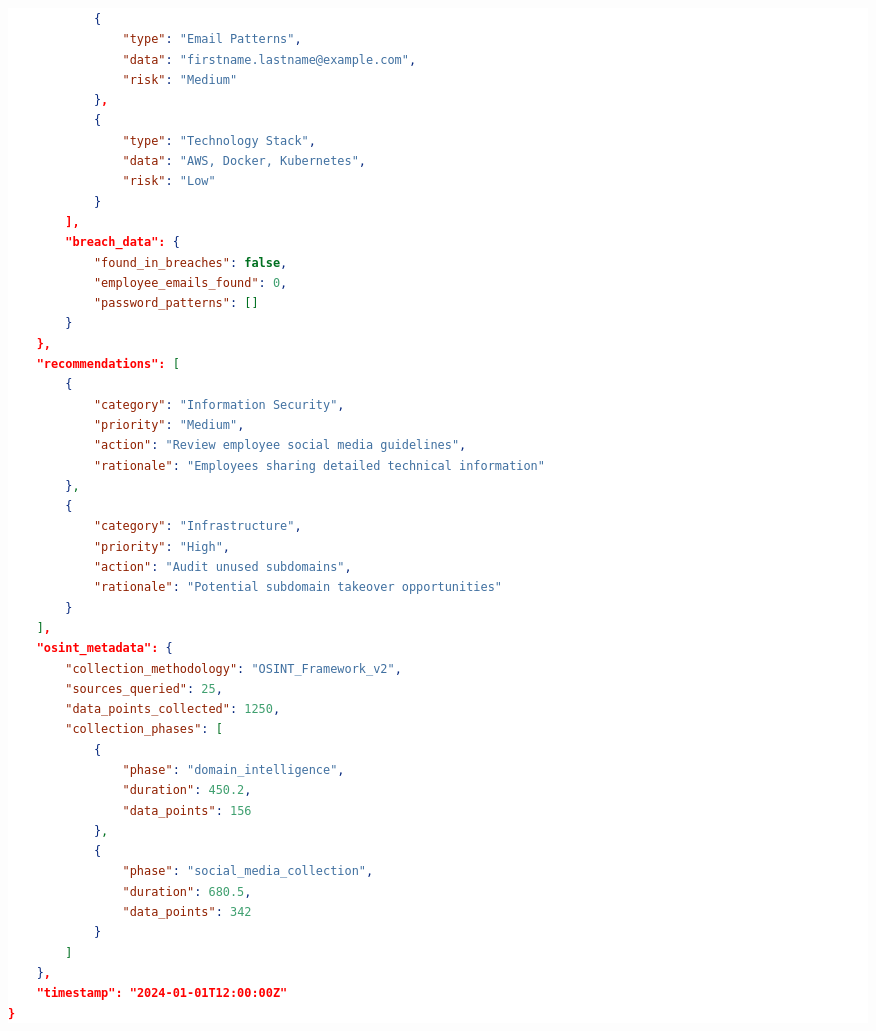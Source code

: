 ```json
            {
                "type": "Email Patterns",
                "data": "firstname.lastname@example.com",
                "risk": "Medium"
            },
            {
                "type": "Technology Stack",
                "data": "AWS, Docker, Kubernetes",
                "risk": "Low"
            }
        ],
        "breach_data": {
            "found_in_breaches": false,
            "employee_emails_found": 0,
            "password_patterns": []
        }
    },
    "recommendations": [
        {
            "category": "Information Security",
            "priority": "Medium",
            "action": "Review employee social media guidelines",
            "rationale": "Employees sharing detailed technical information"
        },
        {
            "category": "Infrastructure",
            "priority": "High",
            "action": "Audit unused subdomains",
            "rationale": "Potential subdomain takeover opportunities"
        }
    ],
    "osint_metadata": {
        "collection_methodology": "OSINT_Framework_v2",
        "sources_queried": 25,
        "data_points_collected": 1250,
        "collection_phases": [
            {
                "phase": "domain_intelligence",
                "duration": 450.2,
                "data_points": 156
            },
            {
                "phase": "social_media_collection",
                "duration": 680.5,
                "data_points": 342
            }
        ]
    },
    "timestamp": "2024-01-01T12:00:00Z"
}
```
